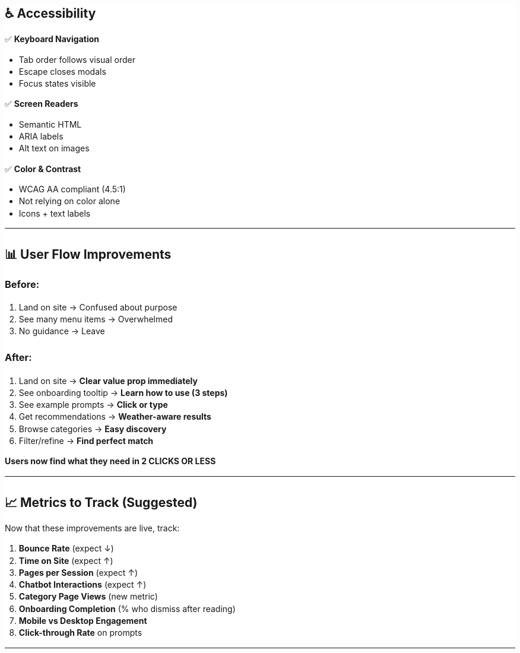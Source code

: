 
## ♿ Accessibility

✅ **Keyboard Navigation**
- Tab order follows visual order
- Escape closes modals
- Focus states visible

✅ **Screen Readers**
- Semantic HTML
- ARIA labels
- Alt text on images

✅ **Color & Contrast**
- WCAG AA compliant (4.5:1)
- Not relying on color alone
- Icons + text labels

---

## 📊 User Flow Improvements

### Before:
1. Land on site → Confused about purpose
2. See many menu items → Overwhelmed
3. No guidance → Leave

### After:
1. Land on site → **Clear value prop immediately**
2. See onboarding tooltip → **Learn how to use (3 steps)**
3. See example prompts → **Click or type**
4. Get recommendations → **Weather-aware results**
5. Browse categories → **Easy discovery**
6. Filter/refine → **Find perfect match**

**Users now find what they need in 2 CLICKS OR LESS**

---

## 📈 Metrics to Track (Suggested)

Now that these improvements are live, track:

1. **Bounce Rate** (expect ↓)
2. **Time on Site** (expect ↑)
3. **Pages per Session** (expect ↑)
4. **Chatbot Interactions** (expect ↑)
5. **Category Page Views** (new metric)
6. **Onboarding Completion** (% who dismiss after reading)
7. **Mobile vs Desktop Engagement**
8. **Click-through Rate** on prompts

---
